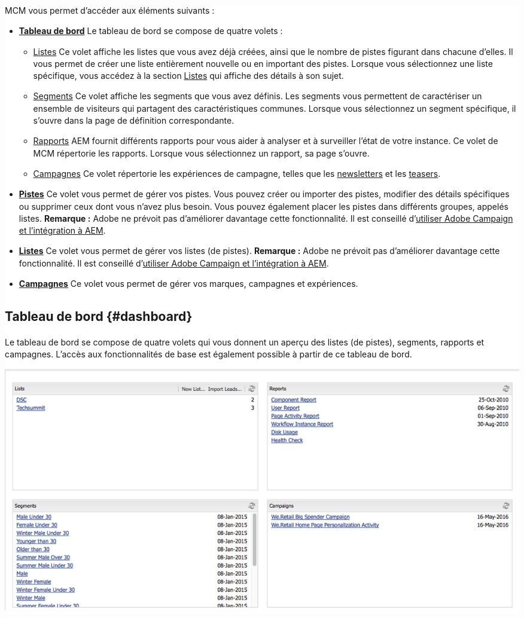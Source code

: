 MCM vous permet d’accéder aux éléments suivants :

* **[Tableau de bord](#dashboard)** Le tableau de bord se compose de quatre volets :

   * [Listes](#lists) Ce volet affiche les listes que vous avez déjà créées, ainsi que le nombre de pistes figurant dans chacune d’elles. Il vous permet de créer une liste entièrement nouvelle ou en important des pistes.
Lorsque vous sélectionnez une liste spécifique, vous accédez à la section [Listes](#lists) qui affiche des détails à son sujet.

   * [Segments](/help/sites-classic-ui-authoring/classic-personalization-campaigns.md#anoverviewofsegmentation) Ce volet affiche les segments que vous avez définis. Les segments vous permettent de caractériser un ensemble de visiteurs qui partagent des caractéristiques communes.
Lorsque vous sélectionnez un segment spécifique, il s’ouvre dans la page de définition correspondante.

   * [Rapports](/help/sites-administering/reporting.md) AEM fournit différents rapports pour vous aider à analyser et à surveiller l’état de votre instance. Ce volet de MCM répertorie les rapports.
Lorsque vous sélectionnez un rapport, sa page s’ouvre.

   * [Campagnes](#campaigns) Ce volet répertorie les expériences de campagne, telles que les [newsletters](/help/sites-classic-ui-authoring/classic-personalization-campaigns.md#newsletters) et les [teasers](/help/sites-classic-ui-authoring/classic-personalization-campaigns.md#teasers).

* **[Pistes](#leads)** Ce volet vous permet de gérer vos pistes. Vous pouvez créer ou importer des pistes, modifier des détails spécifiques ou supprimer ceux dont vous n’avez plus besoin. Vous pouvez également placer les pistes dans différents groupes, appelés listes. **Remarque :** Adobe ne prévoit pas d’améliorer davantage cette fonctionnalité.
 Il est conseillé d’[utiliser Adobe Campaign et l’intégration à AEM](/help/sites-administering/campaign.md). 

* **[Listes](#lists)** Ce volet vous permet de gérer vos listes (de pistes). **Remarque :** Adobe ne prévoit pas d’améliorer davantage cette fonctionnalité.
 Il est conseillé d’[utiliser Adobe Campaign et l’intégration à AEM](/help/sites-administering/campaign.md). 

* **[Campagnes](#campaigns)** Ce volet vous permet de gérer vos marques, campagnes et expériences.

## Tableau de bord {#dashboard}

Le tableau de bord se compose de quatre volets qui vous donnent un aperçu des listes (de pistes), segments, rapports et campagnes. L’accès aux fonctionnalités de base est également possible à partir de ce tableau de bord.

![mcm_tableau de bord](assets/mcm_dashboard.png)
